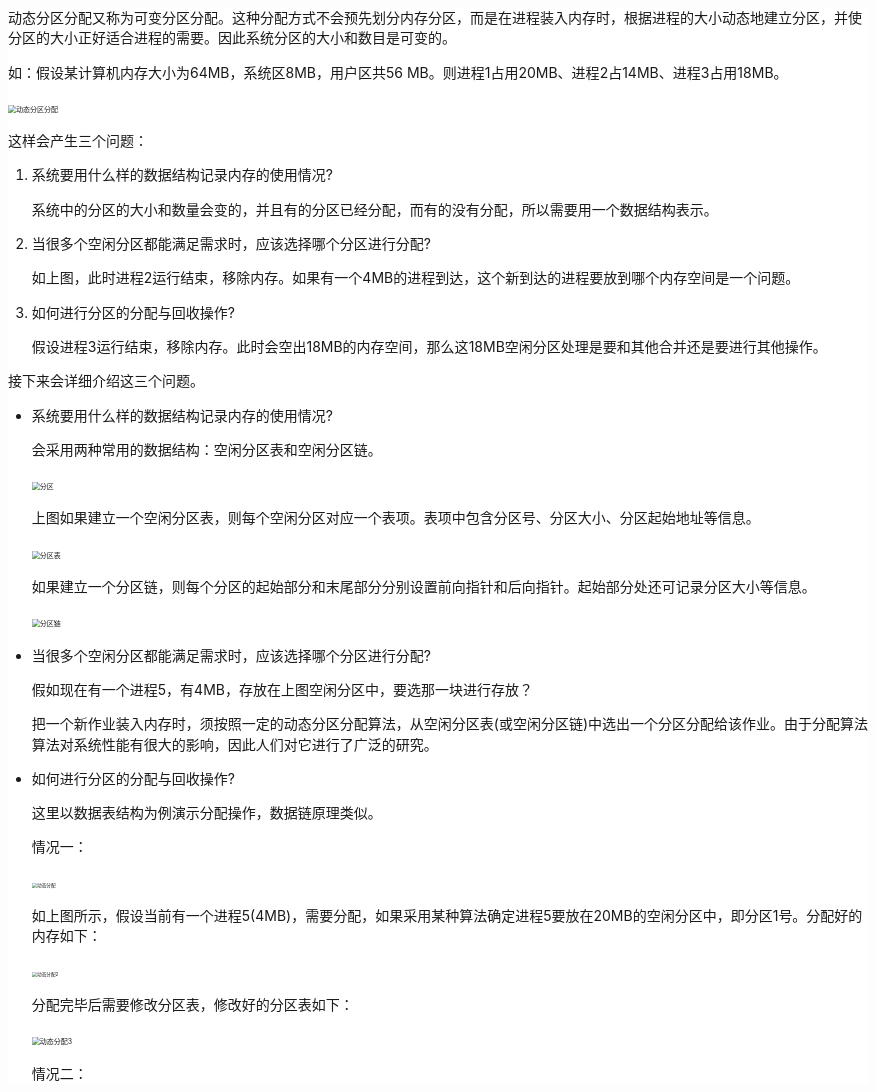 动态分区分配又称为可变分区分配。这种分配方式不会预先划分内存分区，而是在进程装入内存时，根据进程的大小动态地建立分区，并使分区的大小正好适合进程的需要。因此系统分区的大小和数目是可变的。

如：假设某计算机内存大小为64MB，系统区8MB，用户区共56 MB。则进程$1$占用20MB、进程$2$占14MB、进程$3$占用18MB。

<img src="https://image.sybblogs.fun/img-common/202402071646900.png" alt="动态分区分配" style="zoom:50%;" />

这样会产生三个问题：

1. 系统要用什么样的数据结构记录内存的使用情况?

   系统中的分区的大小和数量会变的，并且有的分区已经分配，而有的没有分配，所以需要用一个数据结构表示。

2. 当很多个空闲分区都能满足需求时，应该选择哪个分区进行分配?

   如上图，此时进程$2$运行结束，移除内存。如果有一个4MB的进程到达，这个新到达的进程要放到哪个内存空间是一个问题。

3. 如何进行分区的分配与回收操作?

   假设进程$3$运行结束，移除内存。此时会空出18MB的内存空间，那么这$18$MB空闲分区处理是要和其他合并还是要进行其他操作。

接下来会详细介绍这三个问题。

- 系统要用什么样的数据结构记录内存的使用情况?

  会采用两种常用的数据结构：空闲分区表和空闲分区链。

  <img src="https://image.sybblogs.fun/img-common/202402071654689.png" alt="分区" style="zoom:50%;" />

  上图如果建立一个空闲分区表，则每个空闲分区对应一个表项。表项中包含分区号、分区大小、分区起始地址等信息。

  <img src="https://image.sybblogs.fun/img-common/202402071655949.png" alt="分区表" style="zoom:50%;" />

  如果建立一个分区链，则每个分区的起始部分和末尾部分分别设置前向指针和后向指针。起始部分处还可记录分区大小等信息。

  <img src="https://image.sybblogs.fun/img-common/202402071656154.png" alt="分区链" style="zoom:50%;" />

- 当很多个空闲分区都能满足需求时，应该选择哪个分区进行分配?

  假如现在有一个进程$5$，有$4$MB，存放在上图空闲分区中，要选那一块进行存放？

  把一个新作业装入内存时，须按照一定的动态分区分配算法，从空闲分区表(或空闲分区链)中选出一个分区分配给该作业。由于分配算法算法对系统性能有很大的影响，因此人们对它进行了广泛的研究。

- 如何进行分区的分配与回收操作?

  这里以数据表结构为例演示分配操作，数据链原理类似。

  情况一：

  <img src="https://image.sybblogs.fun/img-common/202402071702293.png" alt="动态分配" style="zoom: 33%;" />

  如上图所示，假设当前有一个进程$5$(4MB)，需要分配，如果采用某种算法确定进程$5$要放在$20$MB的空闲分区中，即分区$1$号。分配好的内存如下：

  <img src="https://image.sybblogs.fun/img-common/202402071703563.png" alt="动态分配2" style="zoom: 33%;" />

  分配完毕后需要修改分区表，修改好的分区表如下：

  <img src="https://image.sybblogs.fun/img-common/202402071705805.png" alt="动态分配3" style="zoom: 50%;" />

  情况二：
